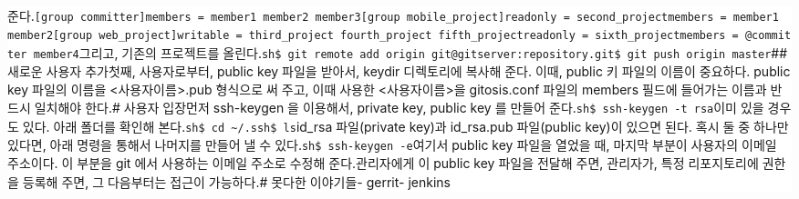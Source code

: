 준다.```[group committer]members = member1 member2 member3[group mobile_project]readonly = second_projectmembers = member1 member2[group web_project]writable = third_project fourth_project fifth_projectreadonly = sixth_projectmembers = @committer member4```그리고, 기존의 프로젝트를 올린다.```sh$ git remote add origin git@gitserver:repository.git$ git push origin master```## 새로운 사용자 추가첫째, 사용자로부터, public key 파일을 받아서, keydir 디렉토리에 복사해 준다. 이때, public 키 파일의 이름이 중요하다. public key 파일의 이름을 <사용자이름>.pub 형식으로 써 주고, 이때 사용한 <사용자이름>을 gitosis.conf 파일의 members 필드에 들어가는 이름과 반드시 일치해야 한다.# 사용자 입장먼저 ssh-keygen 을 이용해서, private key, public key 를 만들어 준다.```sh$ ssh-keygen -t rsa```이미 있을 경우도 있다. 아래 폴더를 확인해 본다.```sh$ cd ~/.ssh$ ls```id_rsa 파일(private key)과 id_rsa.pub 파일(public key)이 있으면 된다. 혹시 둘 중 하나만 있다면, 아래 명령을 통해서 나머지를 만들어 낼 수 있다.```sh$ ssh-keygen -e```여기서 public key 파일을 열었을 때, 마지막 부분이 사용자의 이메일 주소이다. 이 부분을 git 에서 사용하는 이메일 주소로 수정해 준다.관리자에게 이 public key 파일을 전달해 주면, 관리자가, 특정 리포지토리에 권한을 등록해 주면, 그 다음부터는 접근이 가능하다.# 못다한 이야기들- gerrit- jenkins